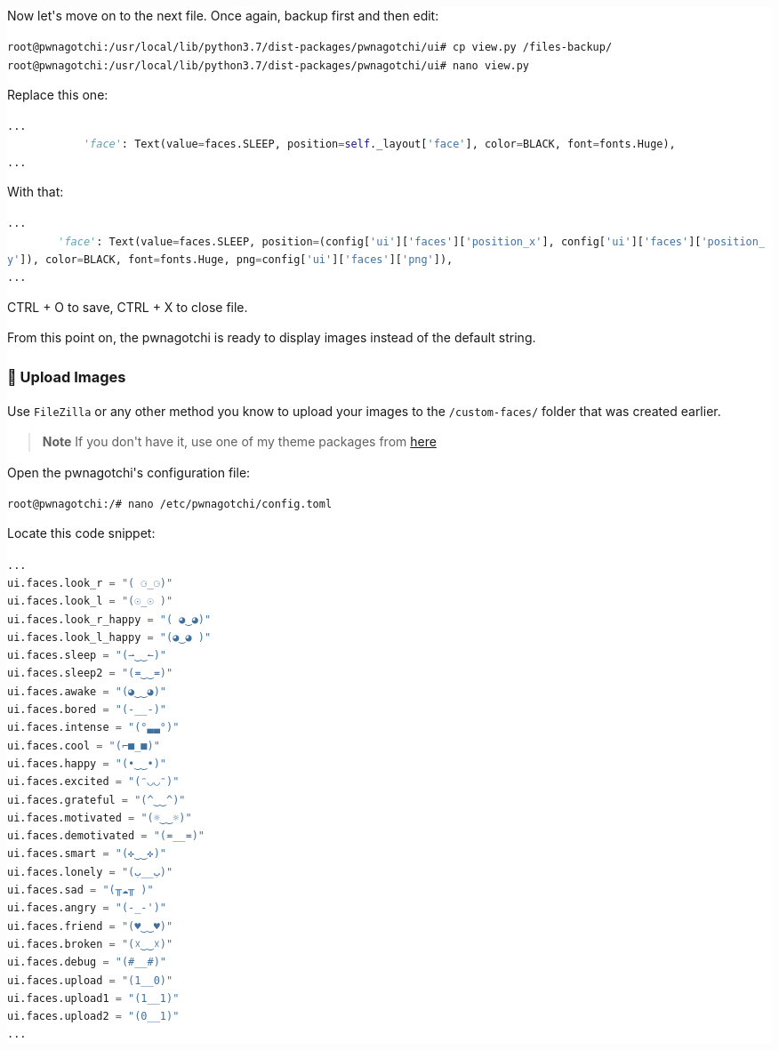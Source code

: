 
Now let's move on to the next file. Once again, backup first and then edit:
```console
root@pwnagotchi:/usr/local/lib/python3.7/dist-packages/pwnagotchi/ui# cp view.py /files-backup/
root@pwnagotchi:/usr/local/lib/python3.7/dist-packages/pwnagotchi/ui# nano view.py
```
Replace this one: 
```python
...
            'face': Text(value=faces.SLEEP, position=self._layout['face'], color=BLACK, font=fonts.Huge),
...
```
With that:
```python
...
	    'face': Text(value=faces.SLEEP, position=(config['ui']['faces']['position_x'], config['ui']['faces']['position_y']), color=BLACK, font=fonts.Huge, png=config['ui']['faces']['png']),
...
```
CTRL + O to save, CTRL + X to close file.

From this point on, the pwnagotchi is ready to display images instead of the default string.


### :flower_playing_cards: Upload Images
Use `FileZilla` or any other method you know to upload your images to the `/custom-faces/` folder that was created earlier.

> **Note**
> If you don't have it, use one of my theme packages from [here](#art-themes-list)

Open the pwnagotchi's configuration file:
```console
root@pwnagotchi:/# nano /etc/pwnagotchi/config.toml
```
Locate this code snippet:
```python
...
ui.faces.look_r = "( ⚆_⚆)"
ui.faces.look_l = "(☉_☉ )"
ui.faces.look_r_happy = "( ◕‿◕)"
ui.faces.look_l_happy = "(◕‿◕ )"
ui.faces.sleep = "(⇀‿‿↼)"
ui.faces.sleep2 = "(≖‿‿≖)"
ui.faces.awake = "(◕‿‿◕)"
ui.faces.bored = "(-__-)"
ui.faces.intense = "(°▃▃°)"
ui.faces.cool = "(⌐■_■)"
ui.faces.happy = "(•‿‿•)"
ui.faces.excited = "(ᵔ◡◡ᵔ)"
ui.faces.grateful = "(^‿‿^)"
ui.faces.motivated = "(☼‿‿☼)"
ui.faces.demotivated = "(≖__≖)"
ui.faces.smart = "(✜‿‿✜)"
ui.faces.lonely = "(ب__ب)"
ui.faces.sad = "(╥☁╥ )"
ui.faces.angry = "(-_-')"
ui.faces.friend = "(♥‿‿♥)"
ui.faces.broken = "(☓‿‿☓)"
ui.faces.debug = "(#__#)"
ui.faces.upload = "(1__0)"
ui.faces.upload1 = "(1__1)"
ui.faces.upload2 = "(0__1)"
...
```
